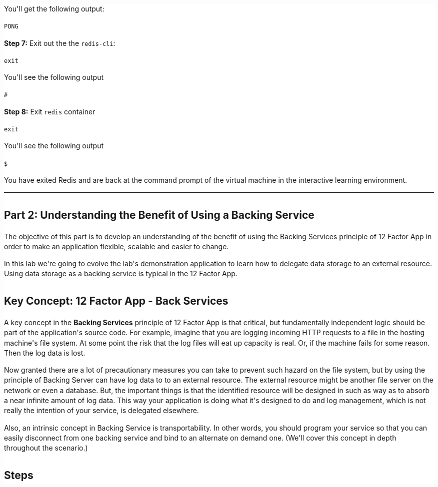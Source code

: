 You'll get the following output:

`PONG`

**Step 7:** Exit out the the `redis-cli`:

`exit`

You'll see the following output

`#`

**Step 8:** Exit `redis` container

`exit`

You'll see the following output

`$`

You have exited Redis and are back at the command prompt of the virtual machine in the interactive learning environment.

---

## Part 2: Understanding the Benefit of Using a Backing Service

The objective of this part is to develop an understanding of the benefit of using the [Backing Services](https://12factor.net/backing-services) principle of 12 Factor App in order to make an application flexible, scalable and easier to change.

In this lab we're going to evolve the lab's demonstration application to learn how to delegate data storage to an external resource. Using data storage as a backing service is typical in the 12 Factor App.

## Key Concept: 12 Factor App - Back Services
A key concept in the **Backing Services** principle of 12 Factor App is that critical, but fundamentally independent logic should be part of the application's source code. For example, imagine that you are logging incoming HTTP requests to a file in the hosting machine's file system. At some point the risk that the log files will eat up capacity is real. Or, if the machine fails for some reason. Then the log data is lost.

Now granted there are a lot of precautionary measures you can take to prevent such hazard on the file system, but by using the principle of Backing Server can have log data to to an external resource. The external resource might be another file server on the network or even a database. But, the important things is that the identified resource will be designed in such as way as to absorb a near infinite amount of log data. This way your application is doing what it's designed to do and log management, which is not really the intention of your service, is delegated elsewhere.

Also, an intrinsic concept in Backing Service is transportability. In other words, you should program your service so that you can easily disconnect from one backing service and bind to an alternate on demand one. (We'll cover this concept in depth throughout the scenario.)

## Steps
